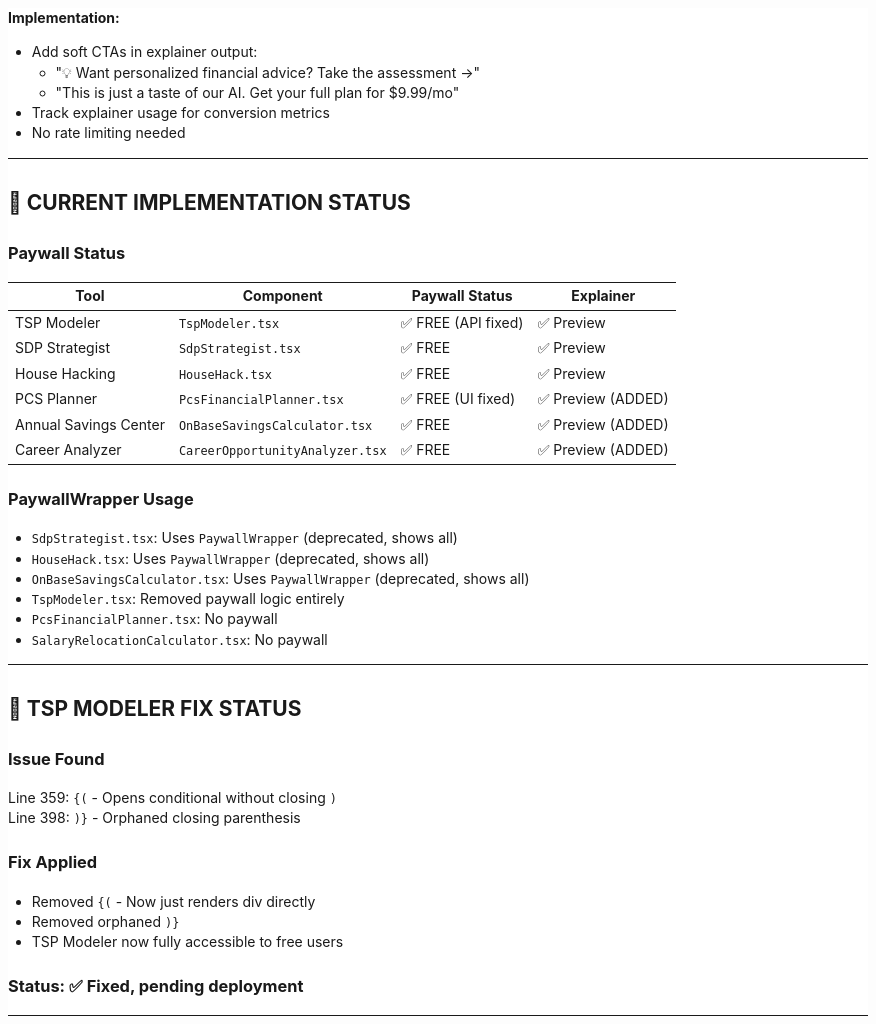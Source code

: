 **Implementation:**
- Add soft CTAs in explainer output:
  - "💡 Want personalized financial advice? Take the assessment →"
  - "This is just a taste of our AI. Get your full plan for $9.99/mo"
- Track explainer usage for conversion metrics
- No rate limiting needed

---

## 🔧 **CURRENT IMPLEMENTATION STATUS**

### **Paywall Status**
| Tool | Component | Paywall Status | Explainer |
|------|-----------|----------------|-----------|
| TSP Modeler | `TspModeler.tsx` | ✅ FREE (API fixed) | ✅ Preview |
| SDP Strategist | `SdpStrategist.tsx` | ✅ FREE | ✅ Preview |
| House Hacking | `HouseHack.tsx` | ✅ FREE | ✅ Preview |
| PCS Planner | `PcsFinancialPlanner.tsx` | ✅ FREE (UI fixed) | ✅ Preview (ADDED) |
| Annual Savings Center | `OnBaseSavingsCalculator.tsx` | ✅ FREE | ✅ Preview (ADDED) |
| Career Analyzer | `CareerOpportunityAnalyzer.tsx` | ✅ FREE | ✅ Preview (ADDED) |

### **PaywallWrapper Usage**
- `SdpStrategist.tsx`: Uses `PaywallWrapper` (deprecated, shows all)
- `HouseHack.tsx`: Uses `PaywallWrapper` (deprecated, shows all)
- `OnBaseSavingsCalculator.tsx`: Uses `PaywallWrapper` (deprecated, shows all)
- `TspModeler.tsx`: Removed paywall logic entirely
- `PcsFinancialPlanner.tsx`: No paywall
- `SalaryRelocationCalculator.tsx`: No paywall

---

## 📝 **TSP MODELER FIX STATUS**

### **Issue Found**
Line 359: `{(` - Opens conditional without closing `)`  
Line 398: `)}` - Orphaned closing parenthesis

### **Fix Applied**
- Removed `{(` - Now just renders div directly
- Removed orphaned `)}` 
- TSP Modeler now fully accessible to free users

### **Status:** ✅ Fixed, pending deployment

---
